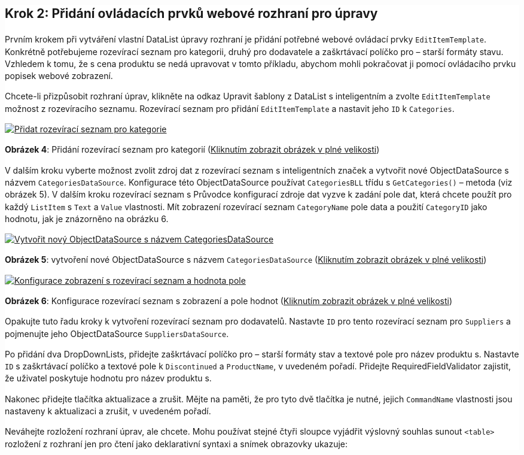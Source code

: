 
## <a name="step-2-adding-the-web-controls-to-the-editing-interface"></a>Krok 2: Přidání ovládacích prvků webové rozhraní pro úpravy

Prvním krokem při vytváření vlastní DataList úpravy rozhraní je přidání potřebné webové ovládací prvky `EditItemTemplate`. Konkrétně potřebujeme rozevírací seznam pro kategorii, druhý pro dodavatele a zaškrtávací políčko pro – starší formáty stavu. Vzhledem k tomu, že s cena produktu se nedá upravovat v tomto příkladu, abychom mohli pokračovat ji pomocí ovládacího prvku popisek webové zobrazení.

Chcete-li přizpůsobit rozhraní úprav, klikněte na odkaz Upravit šablony z DataList s inteligentním a zvolte `EditItemTemplate` možnost z rozevíracího seznamu. Rozevírací seznam pro přidání `EditItemTemplate` a nastavit jeho `ID` k `Categories`.


[![Přidat rozevírací seznam pro kategorie](customizing-the-datalist-s-editing-interface-vb/_static/image11.png)](customizing-the-datalist-s-editing-interface-vb/_static/image10.png)

**Obrázek 4**: Přidání rozevírací seznam pro kategorií ([Kliknutím zobrazit obrázek v plné velikosti](customizing-the-datalist-s-editing-interface-vb/_static/image12.png))


V dalším kroku vyberte možnost zvolit zdroj dat z rozevírací seznam s inteligentních značek a vytvořit nové ObjectDataSource s názvem `CategoriesDataSource`. Konfigurace této ObjectDataSource používat `CategoriesBLL` třídu s `GetCategories()` – metoda (viz obrázek 5). V dalším kroku rozevírací seznam s Průvodce konfigurací zdroje dat vyzve k zadání pole dat, která chcete použít pro každý `ListItem` s `Text` a `Value` vlastnosti. Mít zobrazení rozevírací seznam `CategoryName` pole data a použití `CategoryID` jako hodnotu, jak je znázorněno na obrázku 6.


[![Vytvořit nový ObjectDataSource s názvem CategoriesDataSource](customizing-the-datalist-s-editing-interface-vb/_static/image14.png)](customizing-the-datalist-s-editing-interface-vb/_static/image13.png)

**Obrázek 5**: vytvoření nové ObjectDataSource s názvem `CategoriesDataSource` ([Kliknutím zobrazit obrázek v plné velikosti](customizing-the-datalist-s-editing-interface-vb/_static/image15.png))


[![Konfigurace zobrazení s rozevírací seznam a hodnota pole](customizing-the-datalist-s-editing-interface-vb/_static/image17.png)](customizing-the-datalist-s-editing-interface-vb/_static/image16.png)

**Obrázek 6**: Konfigurace rozevírací seznam s zobrazení a pole hodnot ([Kliknutím zobrazit obrázek v plné velikosti](customizing-the-datalist-s-editing-interface-vb/_static/image18.png))


Opakujte tuto řadu kroky k vytvoření rozevírací seznam pro dodavatelů. Nastavte `ID` pro tento rozevírací seznam pro `Suppliers` a pojmenujte jeho ObjectDataSource `SuppliersDataSource`.

Po přidání dva DropDownLists, přidejte zaškrtávací políčko pro – starší formáty stav a textové pole pro název produktu s. Nastavte `ID` s zaškrtávací políčko a textové pole k `Discontinued` a `ProductName`, v uvedeném pořadí. Přidejte RequiredFieldValidator zajistit, že uživatel poskytuje hodnotu pro název produktu s.

Nakonec přidejte tlačítka aktualizace a zrušit. Mějte na paměti, že pro tyto dvě tlačítka je nutné, jejich `CommandName` vlastnosti jsou nastaveny k aktualizaci a zrušit, v uvedeném pořadí.

Neváhejte rozložení rozhraní úprav, ale chcete. Mohu používat stejné čtyři sloupce vyjádřit výslovný souhlas sunout `<table>` rozložení z rozhraní jen pro čtení jako deklarativní syntaxi a snímek obrazovky ukazuje:
